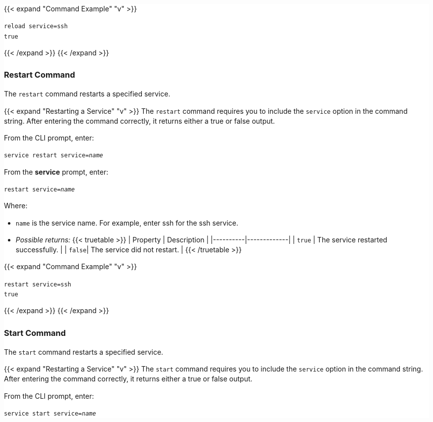 {{< expand "Command Example" "v" >}}
```
reload service=ssh
true

```
{{< /expand >}}
{{< /expand >}}

### Restart Command

The `restart` command restarts a specified service.

{{< expand "Restarting a Service" "v" >}}
The `restart` command requires you to include the `service` option in the command string. After entering the command correctly, it returns either a true or false output.

From the CLI prompt, enter:

<code>service restart service=<i>name</i></code>

From the **service** prompt, enter:

<code>restart service=<i>name</i></code>

Where:
* `name` is the service name. For example, enter ssh for the ssh service.

* *Possible returns:*
{{< truetable >}}
| Property | Description |
|----------|-------------|
| `true` | The service restarted successfully. |
| `false`| The service did not restart. |
{{< /truetable >}}

{{< expand "Command Example" "v" >}}
```
restart service=ssh
true

```
{{< /expand >}}
{{< /expand >}}

### Start Command

The `start` command restarts a specified service.

{{< expand "Restarting a Service" "v" >}}
The `start` command requires you to include the `service` option in the command string. After entering the command correctly, it returns either a true or false output.

From the CLI prompt, enter:

<code>service start service=<i>name</i></code>
